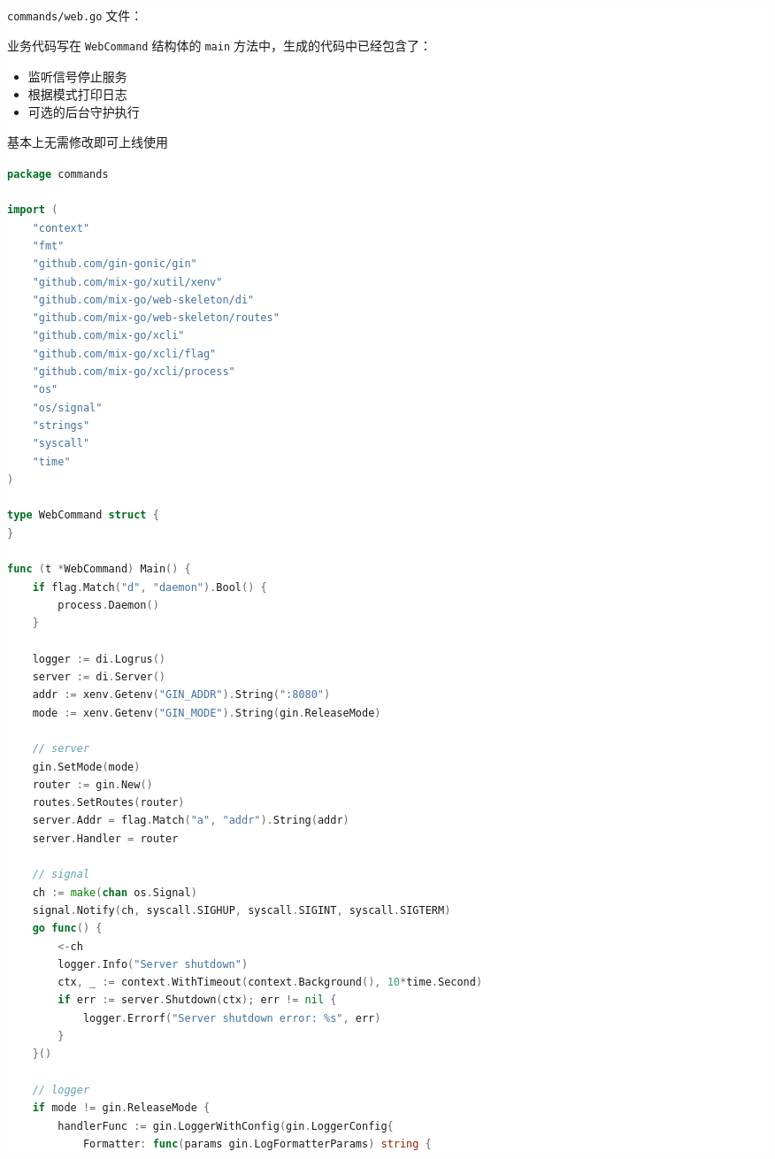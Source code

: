 `commands/web.go` 文件：

业务代码写在 `WebCommand` 结构体的 `main` 方法中，生成的代码中已经包含了：

- 监听信号停止服务
- 根据模式打印日志
- 可选的后台守护执行

基本上无需修改即可上线使用

~~~go
package commands

import (
	"context"
	"fmt"
	"github.com/gin-gonic/gin"
	"github.com/mix-go/xutil/xenv"
	"github.com/mix-go/web-skeleton/di"
	"github.com/mix-go/web-skeleton/routes"
	"github.com/mix-go/xcli"
	"github.com/mix-go/xcli/flag"
	"github.com/mix-go/xcli/process"
	"os"
	"os/signal"
	"strings"
	"syscall"
	"time"
)

type WebCommand struct {
}

func (t *WebCommand) Main() {
	if flag.Match("d", "daemon").Bool() {
		process.Daemon()
	}

	logger := di.Logrus()
	server := di.Server()
	addr := xenv.Getenv("GIN_ADDR").String(":8080")
	mode := xenv.Getenv("GIN_MODE").String(gin.ReleaseMode)

	// server
	gin.SetMode(mode)
	router := gin.New()
	routes.SetRoutes(router)
	server.Addr = flag.Match("a", "addr").String(addr)
	server.Handler = router

	// signal
	ch := make(chan os.Signal)
	signal.Notify(ch, syscall.SIGHUP, syscall.SIGINT, syscall.SIGTERM)
	go func() {
		<-ch
		logger.Info("Server shutdown")
		ctx, _ := context.WithTimeout(context.Background(), 10*time.Second)
		if err := server.Shutdown(ctx); err != nil {
			logger.Errorf("Server shutdown error: %s", err)
		}
	}()

	// logger
	if mode != gin.ReleaseMode {
		handlerFunc := gin.LoggerWithConfig(gin.LoggerConfig{
			Formatter: func(params gin.LogFormatterParams) string {
~~~